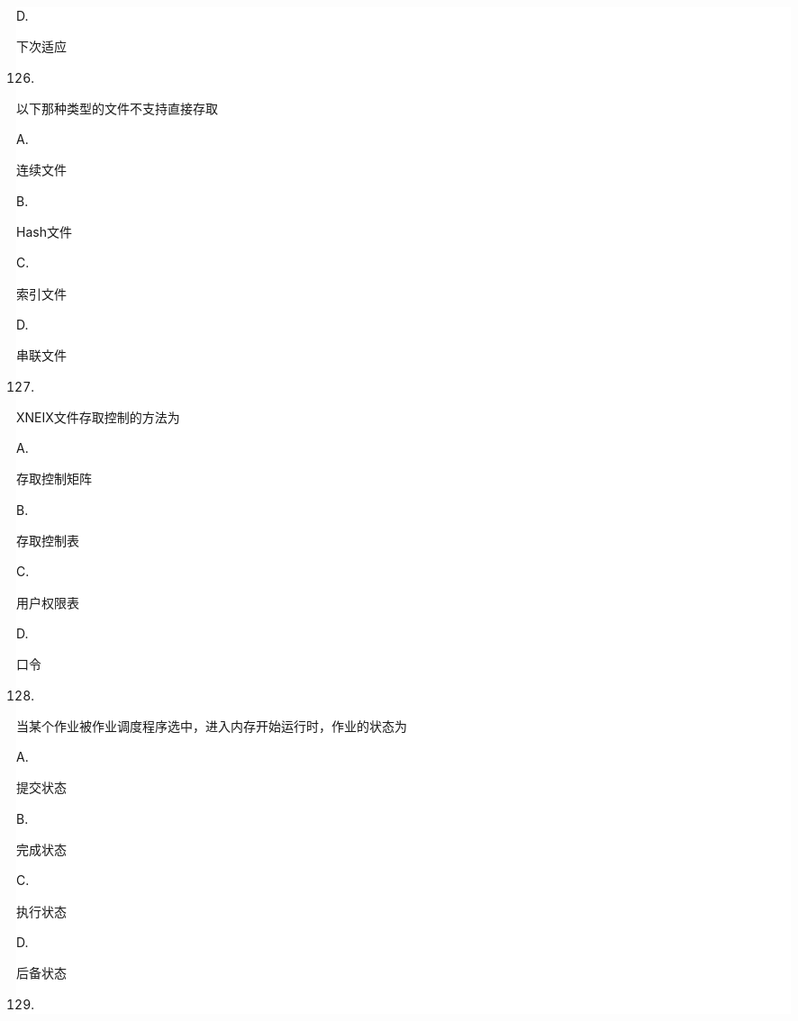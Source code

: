 D.

下次适应

126.

以下那种类型的文件不支持直接存取

A.

连续文件

B.

Hash文件

C.

索引文件

D.

串联文件

127.

XNEIX文件存取控制的方法为

A.

存取控制矩阵

B.

存取控制表

C.

用户权限表

D.

口令

128.

当某个作业被作业调度程序选中，进入内存开始运行时，作业的状态为

A.

提交状态

B.

完成状态

C.

执行状态

D.

后备状态

129.
